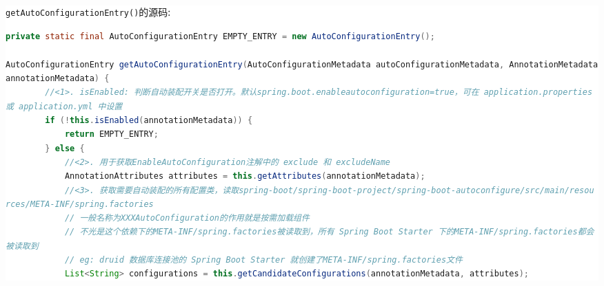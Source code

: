 `getAutoConfigurationEntry()`的源码:
```java
private static final AutoConfigurationEntry EMPTY_ENTRY = new AutoConfigurationEntry();

AutoConfigurationEntry getAutoConfigurationEntry(AutoConfigurationMetadata autoConfigurationMetadata, AnnotationMetadata annotationMetadata) {
        //<1>. isEnabled: 判断自动装配开关是否打开。默认spring.boot.enableautoconfiguration=true，可在 application.properties 或 application.yml 中设置
        if (!this.isEnabled(annotationMetadata)) {
            return EMPTY_ENTRY;
        } else {
            //<2>. 用于获取EnableAutoConfiguration注解中的 exclude 和 excludeName
            AnnotationAttributes attributes = this.getAttributes(annotationMetadata);
            //<3>. 获取需要自动装配的所有配置类，读取spring-boot/spring-boot-project/spring-boot-autoconfigure/src/main/resources/META-INF/spring.factories
            // 一般名称为XXXAutoConfiguration的作用就是按需加载组件
            // 不光是这个依赖下的META-INF/spring.factories被读取到，所有 Spring Boot Starter 下的META-INF/spring.factories都会被读取到
            // eg: druid 数据库连接池的 Spring Boot Starter 就创建了META-INF/spring.factories文件
            List<String> configurations = this.getCandidateConfigurations(annotationMetadata, attributes);
